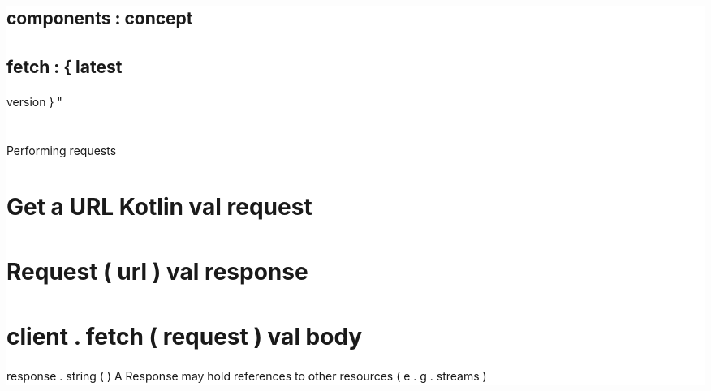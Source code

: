 components
:
concept
-
fetch
:
{
latest
-
version
}
"
#
#
#
Performing
requests
#
#
#
#
Get
a
URL
Kotlin
val
request
=
Request
(
url
)
val
response
=
client
.
fetch
(
request
)
val
body
=
response
.
string
(
)
A
Response
may
hold
references
to
other
resources
(
e
.
g
.
streams
)
